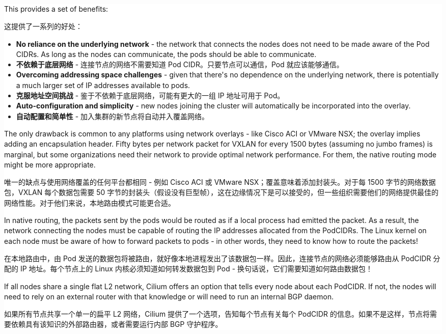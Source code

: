 This provides a set of benefits: 

这提供了一系列的好处：

* **No reliance on the underlying network** - the network that connects the nodes does not need to be made aware of the Pod CIDRs. As long as the nodes can communicate, the pods should be able to communicate. 
* **不依赖于底层网络** - 连接节点的网络不需要知道 Pod CIDR。只要节点可以通信，Pod 就应该能够通信。
* **Overcoming addressing space challenges** - given that there's no dependence on the underlying network, there is potentially a much larger set of IP addresses available to pods. 
* **克服地址空间挑战** - 鉴于不依赖于底层网络，可能有更大的一组 IP 地址可用于 Pod。
* **Auto-configuration and simplicity** - new nodes joining the cluster will automatically be incorporated into the overlay.
* **自动配置和简单性** - 加入集群的新节点将自动并入覆盖网络。

The only drawback is common to any platforms using network overlays - like Cisco ACI or VMware NSX; the overlay implies adding an encapsulation header. Fifty bytes per network packet for VXLAN for every 1500 bytes (assuming no jumbo frames) is marginal, but some organizations need their network to provide optimal network performance. For them, the native routing mode might be more appropriate. 

唯一的缺点与使用网络覆盖的任何平台都相同 - 例如 Cisco ACI 或 VMware NSX；覆盖意味着添加封装头。对于每 1500 字节的网络数据包，VXLAN 每个数据包需要 50 字节的封装头（假设没有巨型帧），这在边缘情况下是可以接受的，但一些组织需要他们的网络提供最佳的网络性能。对于他们来说，本地路由模式可能更合适。

In native routing, the packets sent by the pods would be routed as if a local process had emitted the packet. As a result, the network connecting the nodes must be capable of routing the IP addresses allocated from the PodCIDRs. The Linux kernel on each node must be aware of how to forward packets to pods - in other words, they need to know how to route the packets!

在本地路由中，由 Pod 发送的数据包将被路由，就好像本地进程发出了该数据包一样。因此，连接节点的网络必须能够路由从 PodCIDR 分配的 IP 地址。每个节点上的 Linux 内核必须知道如何转发数据包到 Pod - 换句话说，它们需要知道如何路由数据包！

If all nodes share a single flat L2 network, Cilium offers an option that tells every node about each PodCIDR. If not, the nodes will need to rely on an external router with that knowledge or will need to run an internal BGP daemon.

如果所有节点共享一个单一的扁平 L2 网络，Cilium 提供了一个选项，告知每个节点有关每个 PodCIDR 的信息。如果不是这样，节点将需要依赖具有该知识的外部路由器，或者需要运行内部 BGP 守护程序。
